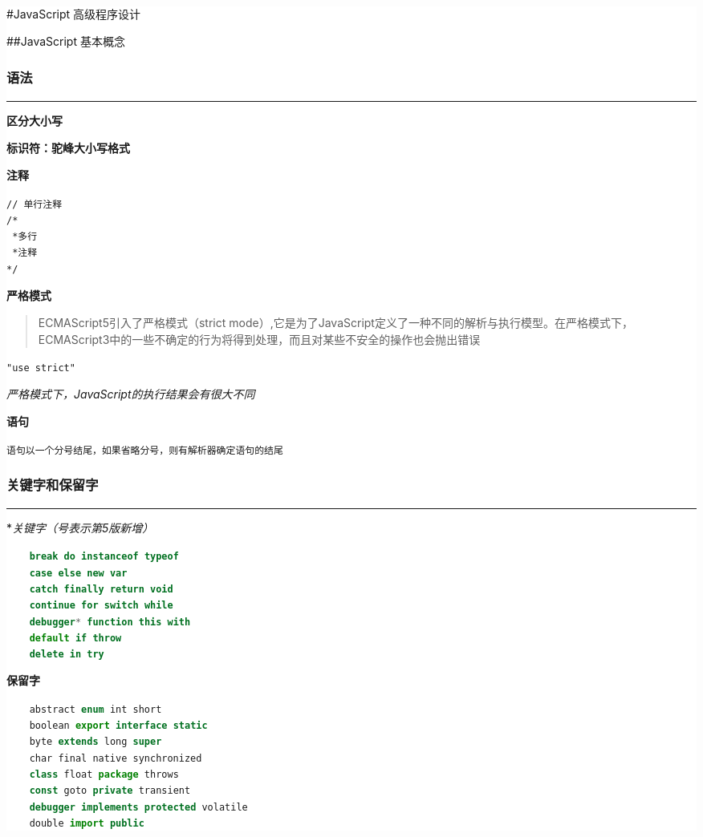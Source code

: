 #JavaScript 高级程序设计

##JavaScript 基本概念

### 语法
***

**区分大小写**

**标识符：驼峰大小写格式**

**注释**

    // 单行注释
    /*
     *多行
     *注释
    */

**严格模式**

>ECMAScript5引入了严格模式（strict mode）,它是为了JavaScript定义了一种不同的解析与执行模型。在严格模式下，ECMAScript3中的一些不确定的行为将得到处理，而且对某些不安全的操作也会抛出错误

    "use strict"

*严格模式下，JavaScript的执行结果会有很大不同*

**语句**

    语句以一个分号结尾，如果省略分号，则有解析器确定语句的结尾

### 关键字和保留字
***

**关键字（*号表示第5版新增）**

```JavaScript
    break do instanceof typeof
    case else new var
    catch finally return void
    continue for switch while
    debugger* function this with
    default if throw
    delete in try
```

**保留字**

```javascript
    abstract enum int short
    boolean export interface static
    byte extends long super
    char final native synchronized
    class float package throws
    const goto private transient
    debugger implements protected volatile
    double import public
```
